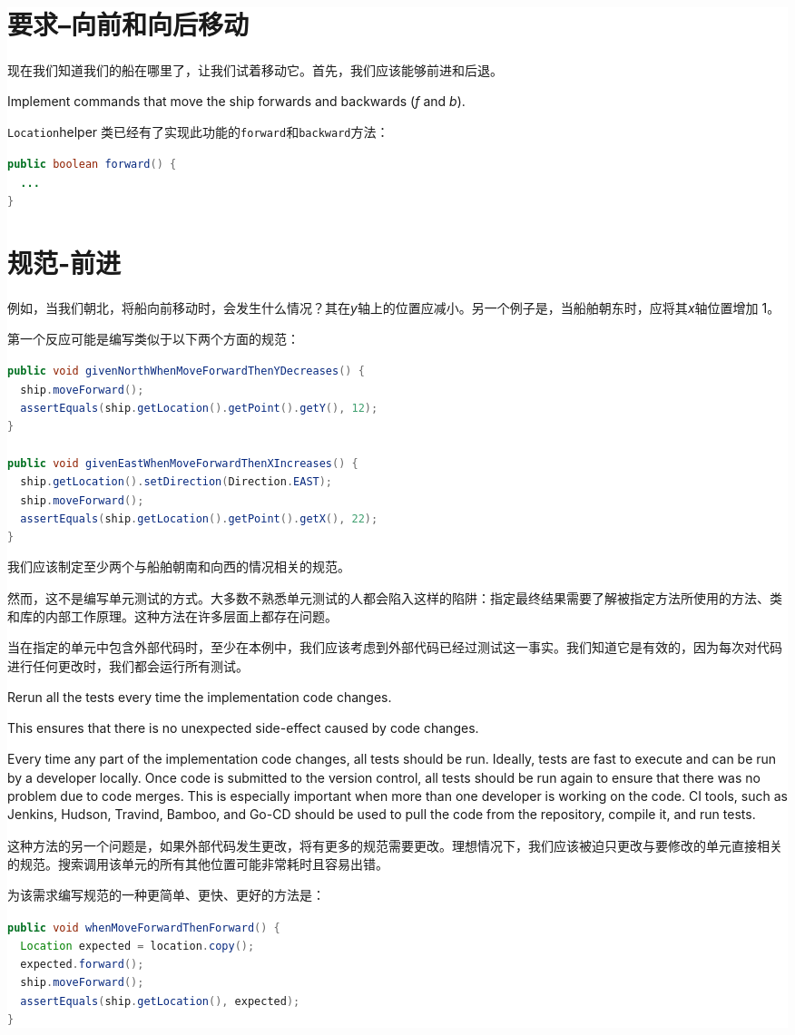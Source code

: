 # 要求–向前和向后移动

现在我们知道我们的船在哪里了，让我们试着移动它。首先，我们应该能够前进和后退。

Implement commands that move the ship forwards and backwards (*f* and *b*).

`Location`helper 类已经有了实现此功能的`forward`和`backward`方法：

```java
public boolean forward() {
  ...
}
```

# 规范-前进

例如，当我们朝北，将船向前移动时，会发生什么情况？其在*y*轴上的位置应减小。另一个例子是，当船舶朝东时，应将其*x*轴位置增加 1。

第一个反应可能是编写类似于以下两个方面的规范：

```java
public void givenNorthWhenMoveForwardThenYDecreases() {
  ship.moveForward();
  assertEquals(ship.getLocation().getPoint().getY(), 12);
}

public void givenEastWhenMoveForwardThenXIncreases() {
  ship.getLocation().setDirection(Direction.EAST);
  ship.moveForward();
  assertEquals(ship.getLocation().getPoint().getX(), 22);
}
```

我们应该制定至少两个与船舶朝南和向西的情况相关的规范。

然而，这不是编写单元测试的方式。大多数不熟悉单元测试的人都会陷入这样的陷阱：指定最终结果需要了解被指定方法所使用的方法、类和库的内部工作原理。这种方法在许多层面上都存在问题。

当在指定的单元中包含外部代码时，至少在本例中，我们应该考虑到外部代码已经过测试这一事实。我们知道它是有效的，因为每次对代码进行任何更改时，我们都会运行所有测试。

Rerun all the tests every time the implementation code changes. 

This ensures that there is no unexpected side-effect caused by code changes.

Every time any part of the implementation code changes, all tests should be run. Ideally, tests are fast to execute and can be run by a developer locally. Once code is submitted to the version control, all tests should be run again to ensure that there was no problem due to code merges. This is especially important when more than one developer is working on the code. CI tools, such as Jenkins, Hudson, Travind, Bamboo, and Go-CD should be used to pull the code from the repository, compile it, and run tests.

这种方法的另一个问题是，如果外部代码发生更改，将有更多的规范需要更改。理想情况下，我们应该被迫只更改与要修改的单元直接相关的规范。搜索调用该单元的所有其他位置可能非常耗时且容易出错。

为该需求编写规范的一种更简单、更快、更好的方法是：

```java
public void whenMoveForwardThenForward() {
  Location expected = location.copy();
  expected.forward();
  ship.moveForward();
  assertEquals(ship.getLocation(), expected);
}
```
